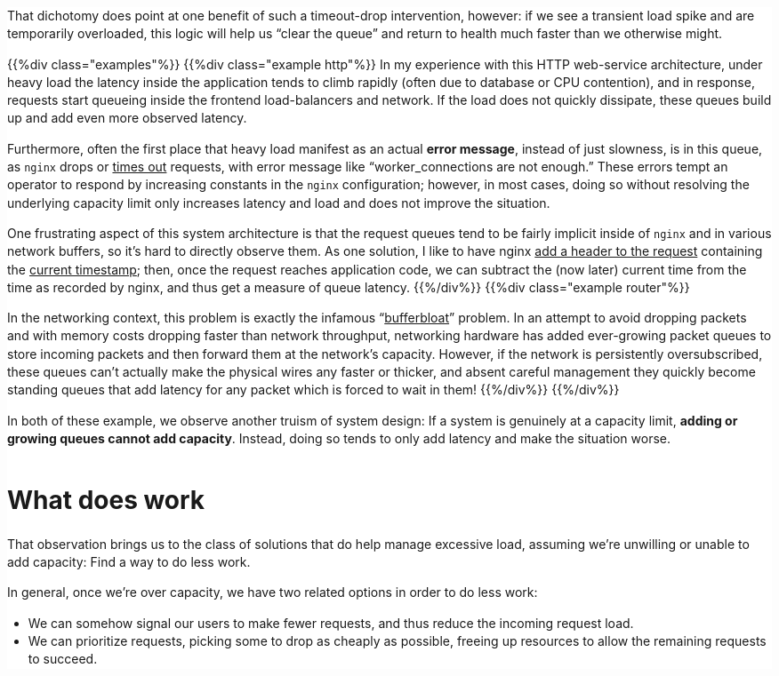 That dichotomy does point at one benefit of such a timeout-drop intervention, however: if we see a transient load spike and are temporarily overloaded, this logic will help us “clear the queue” and return to health much faster than we otherwise might.

{{%div class="examples"%}}
{{%div class="example http"%}}
In my experience with this HTTP web-service architecture, under heavy load the latency inside the application tends to climb rapidly (often due to database or CPU contention), and in response, requests start queueing inside the frontend load-balancers and network. If the load does not quickly dissipate, these queues build up and add even more observed latency.

Furthermore, often the first place that heavy load manifest as an actual **error message**, instead of just slowness, is in this queue, as `nginx` drops or [times out](https://nginx.org/en/docs/http/ngx_http_proxy_module.html#proxy_read_timeout) requests, with error message like “worker_connections are not enough.” These errors tempt an operator to respond by increasing constants in the `nginx` configuration; however, in most cases, doing so without resolving the underlying capacity limit only increases latency and load and does not improve the situation.

One frustrating aspect of this system architecture is that the request queues tend to be fairly implicit inside of `nginx` and in various network buffers, so it’s hard to directly observe them. As one solution, I like to have nginx [add a header to the request](https://nginx.org/en/docs/http/ngx_http_proxy_module.html#proxy_set_header) containing the [current timestamp](https://nginx.org/en/docs/http/ngx_http_core_module.html#var_time_iso8601); then, once the request reaches application code, we can subtract the (now later) current time from the time as recorded by nginx, and thus get a measure of queue latency.
{{%/div%}}
{{%div class="example router"%}}

In the networking context, this problem is exactly the infamous “[bufferbloat](https://en.wikipedia.org/wiki/Bufferbloat)” problem. In an attempt to avoid dropping packets and with memory costs dropping faster than network throughput, networking hardware has added ever-growing packet queues to store incoming packets and then forward them at the network’s capacity. However, if the network is persistently oversubscribed, these queues can’t actually make the physical wires any faster or thicker, and absent careful management they quickly become standing queues that add latency for any packet which is forced to wait in them!
{{%/div%}}
{{%/div%}}

In both of these example, we observe another truism of system design: If a system is genuinely at a capacity limit, **adding or growing queues cannot add capacity**. Instead, doing so tends to only add latency and make the situation worse.


# What does work

That observation brings us to the class of solutions that do help manage excessive load, assuming we’re unwilling or unable to add capacity: Find a way to do less work.

In general, once we’re over capacity, we have two related options in order to do less work:

- We can somehow signal our users to make fewer requests, and thus reduce the incoming request load.
- We can prioritize requests, picking some to drop as cheaply as possible, freeing up resources to allow the remaining requests to succeed.
